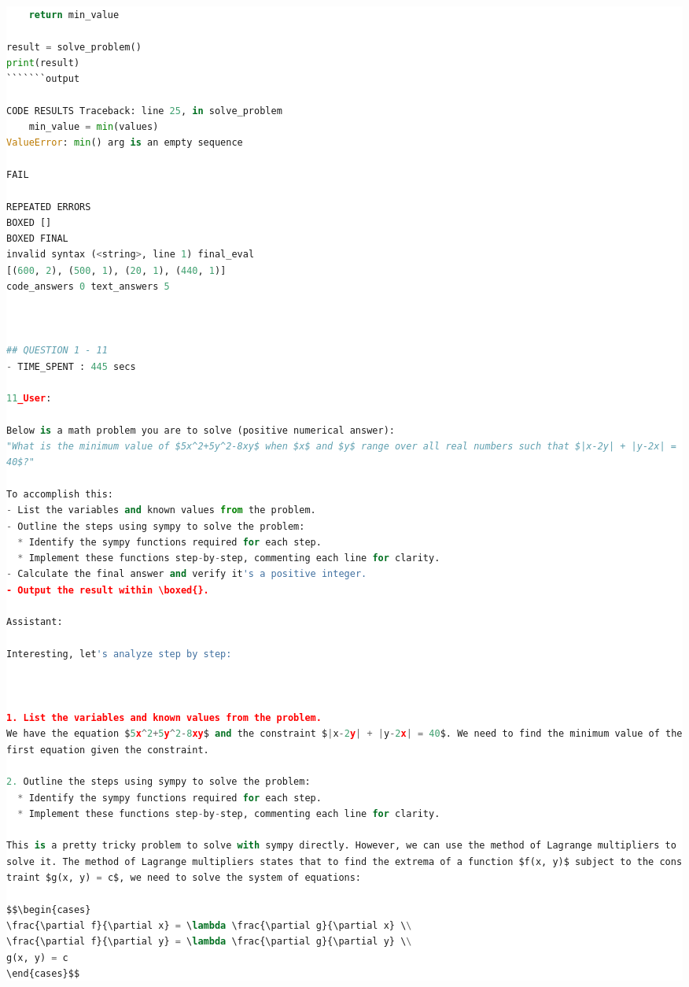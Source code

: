 ```python
    return min_value

result = solve_problem()
print(result)
```````output

CODE RESULTS Traceback: line 25, in solve_problem
    min_value = min(values)
ValueError: min() arg is an empty sequence

FAIL

REPEATED ERRORS
BOXED []
BOXED FINAL 
invalid syntax (<string>, line 1) final_eval
[(600, 2), (500, 1), (20, 1), (440, 1)]
code_answers 0 text_answers 5



## QUESTION 1 - 11 
- TIME_SPENT : 445 secs

11_User:

Below is a math problem you are to solve (positive numerical answer):
"What is the minimum value of $5x^2+5y^2-8xy$ when $x$ and $y$ range over all real numbers such that $|x-2y| + |y-2x| = 40$?"

To accomplish this:
- List the variables and known values from the problem.
- Outline the steps using sympy to solve the problem:
  * Identify the sympy functions required for each step.
  * Implement these functions step-by-step, commenting each line for clarity.
- Calculate the final answer and verify it's a positive integer.
- Output the result within \boxed{}.

Assistant:

Interesting, let's analyze step by step:



1. List the variables and known values from the problem.
We have the equation $5x^2+5y^2-8xy$ and the constraint $|x-2y| + |y-2x| = 40$. We need to find the minimum value of the first equation given the constraint.

2. Outline the steps using sympy to solve the problem:
  * Identify the sympy functions required for each step.
  * Implement these functions step-by-step, commenting each line for clarity.

This is a pretty tricky problem to solve with sympy directly. However, we can use the method of Lagrange multipliers to solve it. The method of Lagrange multipliers states that to find the extrema of a function $f(x, y)$ subject to the constraint $g(x, y) = c$, we need to solve the system of equations:

$$\begin{cases}
\frac{\partial f}{\partial x} = \lambda \frac{\partial g}{\partial x} \\
\frac{\partial f}{\partial y} = \lambda \frac{\partial g}{\partial y} \\
g(x, y) = c
\end{cases}$$

```